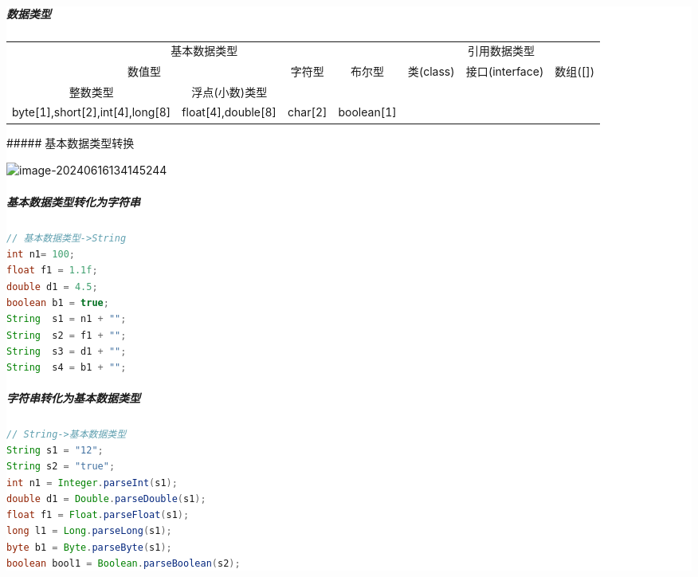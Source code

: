##### 数据类型

<table>
    <tr>
        <td align="center" colspan="4">基本数据类型</td>
        <td align="center" colspan="3">引用数据类型</td>
    </tr>
    <tr>
        <td align="center" colspan="2">数值型</td>
        <td align="center" rowspan="2">字符型</td>
        <td align="center" rowspan="2">布尔型</td>
        <td align="center" rowspan="2">类(class)</td>
        <td align="center" rowspan="2">接口(interface)</td>
        <td align="center" rowspan="2">数组([])</td>
    </tr>
    <tr>
        <td align="center">整数类型</td>
        <td align="center">浮点(小数)类型</td>
    </tr>
    <tr>
    	<td>byte[1],short[2],int[4],long[8]</td>
        <td>float[4],double[8]</td>
        <td>char[2]</td>
        <td>boolean[1]</td>
    </tr>
</table>
##### 基本数据类型转换

![image-20240616134145244](https://s2.loli.net/2024/06/16/idbESlZoUcr4RTg.png)

##### 基本数据类型转化为字符串

```java
// 基本数据类型->String
int n1= 100;
float f1 = 1.1f;
double d1 = 4.5;
boolean b1 = true;
String	s1 = n1 + "";
String	s2 = f1 + "";
String	s3 = d1 + "";
String	s4 = b1 + "";
```

##### 字符串转化为基本数据类型

```java
// String->基本数据类型
String s1 = "12";
String s2 = "true";
int n1 = Integer.parseInt(s1);
double d1 = Double.parseDouble(s1);
float f1 = Float.parseFloat(s1);
long l1 = Long.parseLong(s1);
byte b1 = Byte.parseByte(s1);
boolean bool1 = Boolean.parseBoolean(s2);
```
